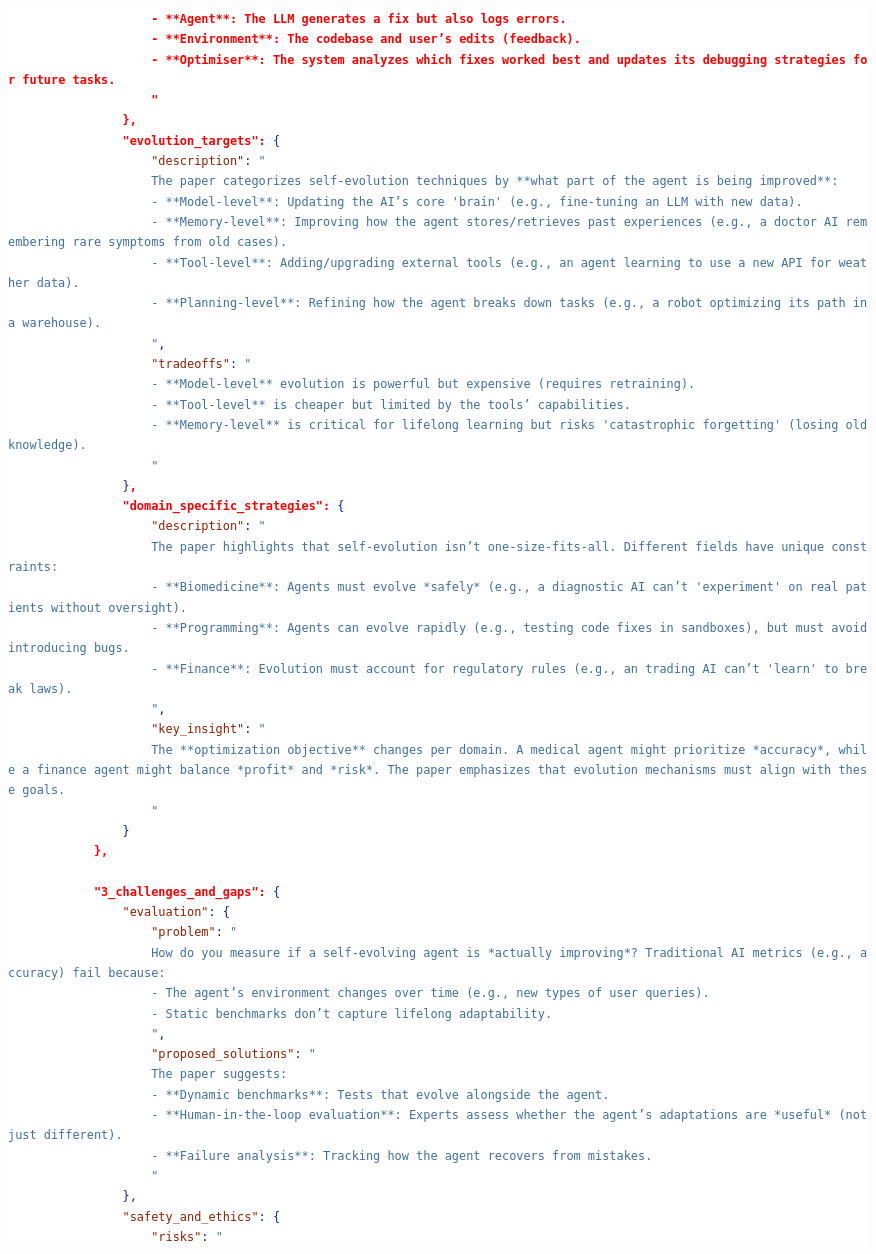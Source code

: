 ```json
                    - **Agent**: The LLM generates a fix but also logs errors.
                    - **Environment**: The codebase and user’s edits (feedback).
                    - **Optimiser**: The system analyzes which fixes worked best and updates its debugging strategies for future tasks.
                    "
                },
                "evolution_targets": {
                    "description": "
                    The paper categorizes self-evolution techniques by **what part of the agent is being improved**:
                    - **Model-level**: Updating the AI’s core 'brain' (e.g., fine-tuning an LLM with new data).
                    - **Memory-level**: Improving how the agent stores/retrieves past experiences (e.g., a doctor AI remembering rare symptoms from old cases).
                    - **Tool-level**: Adding/upgrading external tools (e.g., an agent learning to use a new API for weather data).
                    - **Planning-level**: Refining how the agent breaks down tasks (e.g., a robot optimizing its path in a warehouse).
                    ",
                    "tradeoffs": "
                    - **Model-level** evolution is powerful but expensive (requires retraining).
                    - **Tool-level** is cheaper but limited by the tools’ capabilities.
                    - **Memory-level** is critical for lifelong learning but risks 'catastrophic forgetting' (losing old knowledge).
                    "
                },
                "domain_specific_strategies": {
                    "description": "
                    The paper highlights that self-evolution isn’t one-size-fits-all. Different fields have unique constraints:
                    - **Biomedicine**: Agents must evolve *safely* (e.g., a diagnostic AI can’t 'experiment' on real patients without oversight).
                    - **Programming**: Agents can evolve rapidly (e.g., testing code fixes in sandboxes), but must avoid introducing bugs.
                    - **Finance**: Evolution must account for regulatory rules (e.g., an trading AI can’t 'learn' to break laws).
                    ",
                    "key_insight": "
                    The **optimization objective** changes per domain. A medical agent might prioritize *accuracy*, while a finance agent might balance *profit* and *risk*. The paper emphasizes that evolution mechanisms must align with these goals.
                    "
                }
            },

            "3_challenges_and_gaps": {
                "evaluation": {
                    "problem": "
                    How do you measure if a self-evolving agent is *actually improving*? Traditional AI metrics (e.g., accuracy) fail because:
                    - The agent’s environment changes over time (e.g., new types of user queries).
                    - Static benchmarks don’t capture lifelong adaptability.
                    ",
                    "proposed_solutions": "
                    The paper suggests:
                    - **Dynamic benchmarks**: Tests that evolve alongside the agent.
                    - **Human-in-the-loop evaluation**: Experts assess whether the agent’s adaptations are *useful* (not just different).
                    - **Failure analysis**: Tracking how the agent recovers from mistakes.
                    "
                },
                "safety_and_ethics": {
                    "risks": "
```